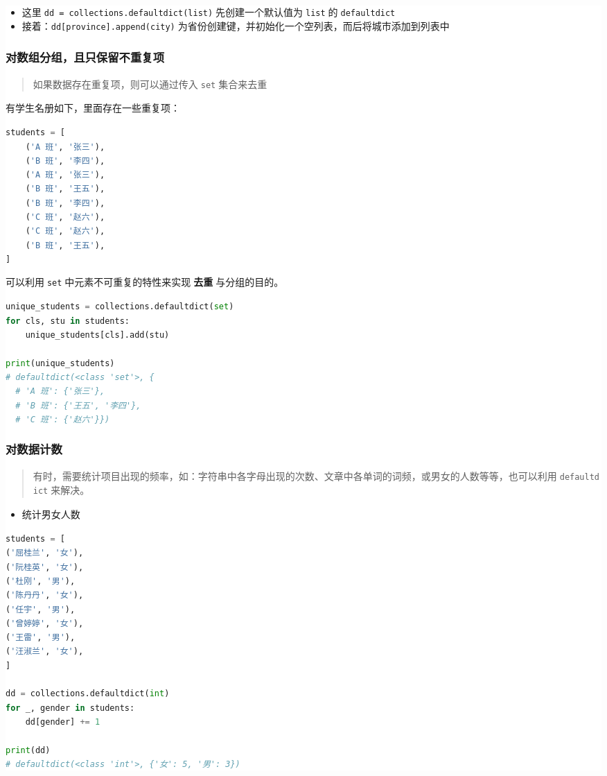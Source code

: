 * 这里 `dd = collections.defaultdict(list)` 先创建一个默认值为 `list` 的 `defaultdict`
* 接着：`dd[province].append(city)` 为省份创建键，并初始化一个空列表，而后将城市添加到列表中


### 对数组分组，且只保留不重复项

> 如果数据存在重复项，则可以通过传入 `set` 集合来去重

有学生名册如下，里面存在一些重复项：

```python
students = [
    ('A 班', '张三'),
    ('B 班', '李四'),
    ('A 班', '张三'),
    ('B 班', '王五'),
    ('B 班', '李四'),
    ('C 班', '赵六'),
    ('C 班', '赵六'),
    ('B 班', '王五'),
]
```

可以利用 `set` 中元素不可重复的特性来实现 **去重** 与分组的目的。

```python
unique_students = collections.defaultdict(set)
for cls, stu in students:
    unique_students[cls].add(stu)

print(unique_students)
# defaultdict(<class 'set'>, {
  # 'A 班': {'张三'}, 
  # 'B 班': {'王五', '李四'}, 
  # 'C 班': {'赵六'}})
```


### 对数据计数

> 有时，需要统计项目出现的频率，如：字符串中各字母出现的次数、文章中各单词的词频，或男女的人数等等，也可以利用 `defaultdict` 来解决。


* 统计男女人数

```python
students = [
('屈桂兰', '女'),
('阮桂英', '女'),
('杜刚', '男'),
('陈丹丹', '女'),
('任宇', '男'),
('曾婷婷', '女'),
('王雷', '男'),    
('汪淑兰', '女'), 
]

dd = collections.defaultdict(int)
for _, gender in students:
    dd[gender] += 1
    
print(dd)  
# defaultdict(<class 'int'>, {'女': 5, '男': 3})
```
